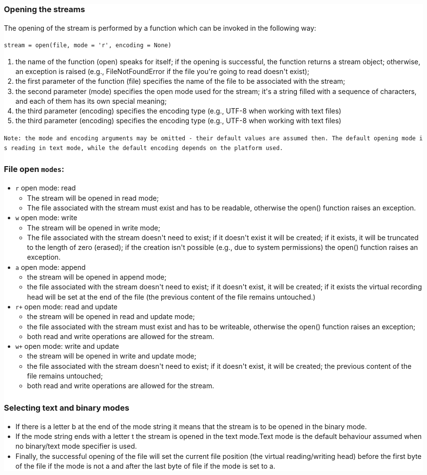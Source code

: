 ### Opening the streams
The opening of the stream is performed by a function which can be invoked in the following way:

`stream = open(file, mode = 'r', encoding = None)`

1) the name of the function (open) speaks for itself; if the opening is successful, the function returns a stream object; otherwise, an exception is raised (e.g., FileNotFoundError if the file you're going to read doesn't exist);
2) the first parameter of the function (file) specifies the name of the file to be associated with the stream;
3) the second parameter (mode) specifies the open mode used for the stream; it's a string filled with a sequence of characters, and each of them has its own special meaning;
4) the third parameter (encoding) specifies the encoding type (e.g., UTF-8 when working with text files)
5) the third parameter (encoding) specifies the encoding type (e.g., UTF-8 when working with text files)

`Note: the mode and encoding arguments may be omitted - their default values are assumed then. The default opening mode is reading in text mode, while the default encoding depends on the platform used.`

### File open `modes`:

- `r` open mode: read
  - The stream will be opened in read mode;
  - The file associated with the stream must exist and has to be readable, otherwise the open() function raises an exception.
- `w` open mode: write
  - The stream will be opened in write mode;
  - The file associated with the stream doesn't need to exist; if it doesn't exist it will be created; if it exists, it will be truncated to the length of zero (erased); if the creation isn't possible (e.g., due to system permissions) the open() function raises an exception.
- `a` open mode: append
  - the stream will be opened in append mode;
  - the file associated with the stream doesn't need to exist; if it doesn't exist, it will be created; if it exists the virtual recording head will be set at the end of the file (the previous content of the file remains untouched.)
- `r+` open mode: read and update
  - the stream will be opened in read and update mode;
  - the file associated with the stream must exist and has to be writeable, otherwise the open() function raises an exception;
  - both read and write operations are allowed for the stream.
- `w+` open mode: write and update
  - the stream will be opened in write and update mode;
  - the file associated with the stream doesn't need to exist; if it doesn't exist, it will be created; the previous content of the file remains untouched;
  - both read and write operations are allowed for the stream.

### Selecting text and binary modes
- If there is a letter b at the end of the mode string it means that the stream is to be opened in the binary mode.
- If the mode string ends with a letter t the stream is opened in the text mode.Text mode is the default behaviour assumed when no binary/text mode specifier is used.
- Finally, the successful opening of the file will set the current file position (the virtual reading/writing head) before the first byte of the file if the mode is not a and after the last byte of file if the mode is set to a.
